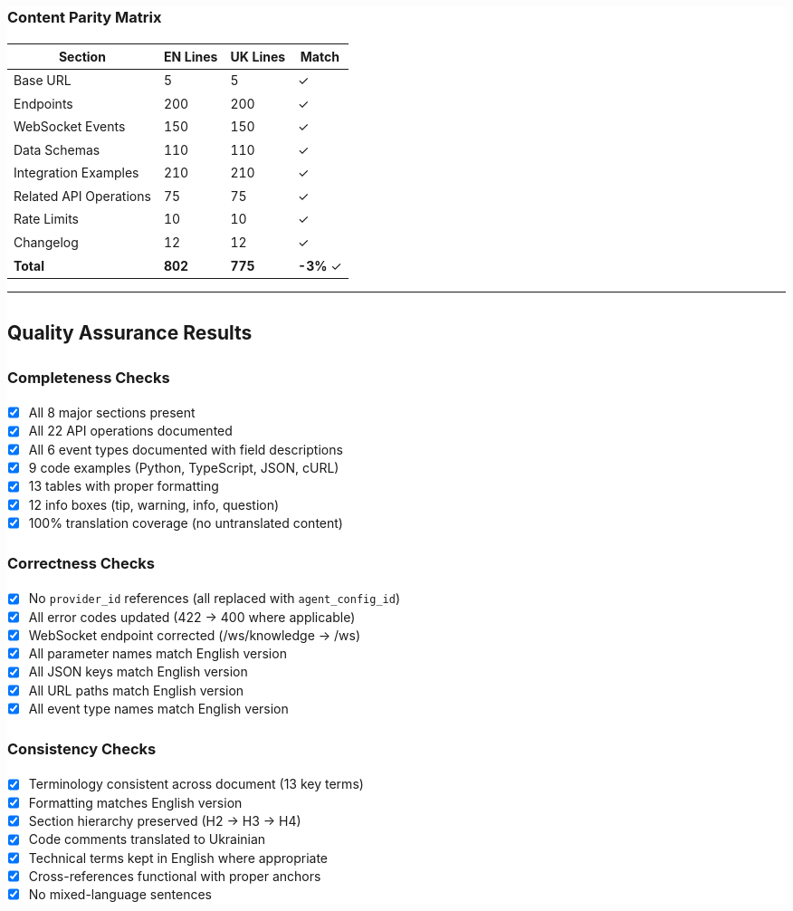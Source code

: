 ### Content Parity Matrix

| Section | EN Lines | UK Lines | Match |
|---------|----------|----------|-------|
| Base URL | 5 | 5 | ✓ |
| Endpoints | 200 | 200 | ✓ |
| WebSocket Events | 150 | 150 | ✓ |
| Data Schemas | 110 | 110 | ✓ |
| Integration Examples | 210 | 210 | ✓ |
| Related API Operations | 75 | 75 | ✓ |
| Rate Limits | 10 | 10 | ✓ |
| Changelog | 12 | 12 | ✓ |
| **Total** | **802** | **775** | **-3%** ✓ |

---

## Quality Assurance Results

### Completeness Checks

- [x] All 8 major sections present
- [x] All 22 API operations documented
- [x] All 6 event types documented with field descriptions
- [x] 9 code examples (Python, TypeScript, JSON, cURL)
- [x] 13 tables with proper formatting
- [x] 12 info boxes (tip, warning, info, question)
- [x] 100% translation coverage (no untranslated content)

### Correctness Checks

- [x] No `provider_id` references (all replaced with `agent_config_id`)
- [x] All error codes updated (422 → 400 where applicable)
- [x] WebSocket endpoint corrected (/ws/knowledge → /ws)
- [x] All parameter names match English version
- [x] All JSON keys match English version
- [x] All URL paths match English version
- [x] All event type names match English version

### Consistency Checks

- [x] Terminology consistent across document (13 key terms)
- [x] Formatting matches English version
- [x] Section hierarchy preserved (H2 → H3 → H4)
- [x] Code comments translated to Ukrainian
- [x] Technical terms kept in English where appropriate
- [x] Cross-references functional with proper anchors
- [x] No mixed-language sentences
